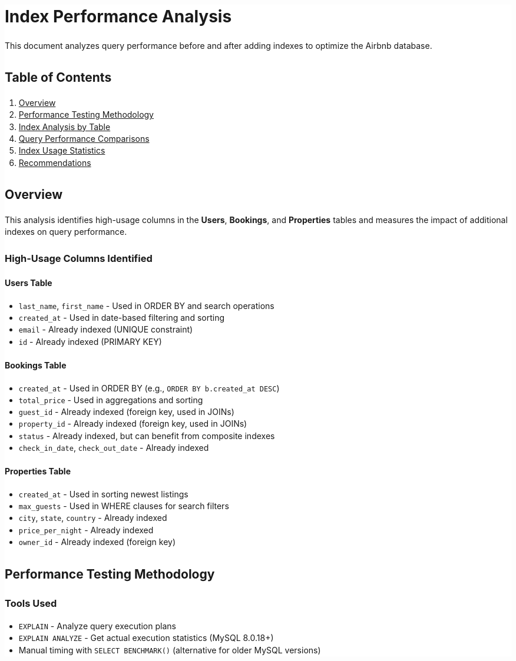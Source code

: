 # Index Performance Analysis

This document analyzes query performance before and after adding indexes to optimize the Airbnb database.

## Table of Contents

1. [Overview](#overview)
2. [Performance Testing Methodology](#performance-testing-methodology)
3. [Index Analysis by Table](#index-analysis-by-table)
4. [Query Performance Comparisons](#query-performance-comparisons)
5. [Index Usage Statistics](#index-usage-statistics)
6. [Recommendations](#recommendations)

## Overview

This analysis identifies high-usage columns in the **Users**, **Bookings**, and **Properties** tables and measures the impact of additional indexes on query performance.

### High-Usage Columns Identified

#### Users Table
- `last_name`, `first_name` - Used in ORDER BY and search operations
- `created_at` - Used in date-based filtering and sorting
- `email` - Already indexed (UNIQUE constraint)
- `id` - Already indexed (PRIMARY KEY)

#### Bookings Table
- `created_at` - Used in ORDER BY (e.g., `ORDER BY b.created_at DESC`)
- `total_price` - Used in aggregations and sorting
- `guest_id` - Already indexed (foreign key, used in JOINs)
- `property_id` - Already indexed (foreign key, used in JOINs)
- `status` - Already indexed, but can benefit from composite indexes
- `check_in_date`, `check_out_date` - Already indexed

#### Properties Table
- `created_at` - Used in sorting newest listings
- `max_guests` - Used in WHERE clauses for search filters
- `city`, `state`, `country` - Already indexed
- `price_per_night` - Already indexed
- `owner_id` - Already indexed (foreign key)

## Performance Testing Methodology

### Tools Used
- `EXPLAIN` - Analyze query execution plans
- `EXPLAIN ANALYZE` - Get actual execution statistics (MySQL 8.0.18+)
- Manual timing with `SELECT BENCHMARK()` (alternative for older MySQL versions)

